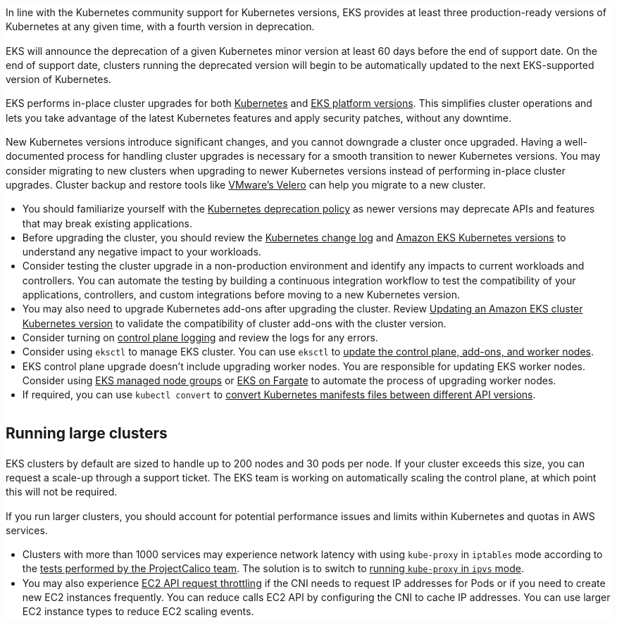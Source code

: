 In line with the Kubernetes community support for Kubernetes versions, EKS provides at least three production-ready versions of Kubernetes at any given time, with a fourth version in deprecation.

EKS will announce the deprecation of a given Kubernetes minor version at least 60 days before the end of support date. On the end of support date, clusters running the deprecated version will begin to be automatically updated to the next EKS-supported version of Kubernetes. 

EKS performs in-place cluster upgrades for both [Kubernetes](https://docs.aws.amazon.com/eks/latest/userguide/kubernetes-versions.html) and [EKS platform versions](https://docs.aws.amazon.com/eks/latest/userguide/platform-versions.html). This simplifies cluster operations and lets you take advantage of the latest Kubernetes features and apply security patches, without any downtime.

New Kubernetes versions introduce significant changes, and you cannot downgrade a cluster once upgraded. Having a well-documented process for handling cluster upgrades is necessary for a smooth transition to newer Kubernetes versions. You may consider migrating to new clusters when upgrading to newer Kubernetes versions instead of performing in-place cluster upgrades. Cluster backup and restore tools like [VMware’s Velero](https://github.com/vmware-tanzu/velero) can help you migrate to a new cluster.  

- You should familiarize yourself with the [Kubernetes deprecation policy](https://kubernetes.io/docs/reference/using-api/deprecation-policy/) as newer versions may deprecate APIs and features that may break existing applications. 
- Before upgrading the cluster, you should review the [Kubernetes change log](https://github.com/kubernetes/kubernetes/tree/master/CHANGELOG) and [Amazon EKS Kubernetes versions](https://docs.aws.amazon.com/eks/latest/userguide/kubernetes-versions.html) to understand any negative impact to your workloads. 
- Consider testing the cluster upgrade in a non-production environment and identify any impacts to current workloads and controllers. You can automate the testing by building a continuous integration workflow to test the compatibility of your applications, controllers, and custom integrations before moving to a new Kubernetes version.
- You may also need to upgrade Kubernetes add-ons after upgrading the cluster. Review [Updating an Amazon EKS cluster Kubernetes version](https://docs.aws.amazon.com/eks/latest/userguide/update-cluster.html) to validate the compatibility of cluster add-ons with the cluster version. 
- Consider turning on [control plane logging](https://docs.aws.amazon.com/eks/latest/userguide/control-plane-logs.html) and review the logs for any errors. 
- Consider using `eksctl` to manage EKS cluster. You can use `eksctl` to [update the control plane, add-ons, and worker nodes](https://eksctl.io/usage/cluster-upgrade/). 
- EKS control plane upgrade doesn’t include upgrading worker nodes. You are responsible for updating EKS worker nodes. Consider using [EKS managed node groups](https://docs.aws.amazon.com/eks/latest/userguide/managed-node-groups.html) or [EKS on Fargate](https://docs.aws.amazon.com/eks/latest/userguide/fargate.html) to automate the process of upgrading worker nodes. 
- If required, you can use `kubectl convert` to [convert Kubernetes manifests files between different API versions](https://kubernetes.io/docs/reference/generated/kubectl/kubectl-commands#convert).

## Running large clusters

EKS clusters by default are sized to handle up to 200 nodes and 30 pods per node. If your cluster exceeds this size, you can request a scale-up through a support ticket. The EKS team is working on automatically scaling the control plane, at which point this will not be required.

If you run larger clusters, you should account for potential performance issues and limits within Kubernetes and quotas in AWS services.

- Clusters with more than 1000 services may experience network latency with using `kube-proxy` in `iptables` mode according to the [tests performed by the ProjectCalico team](https://www.projectcalico.org/comparing-kube-proxy-modes-iptables-or-ipvs/). The solution is to switch to [running `kube-proxy` in `ipvs` mode](https://medium.com/@jeremy.i.cowan/the-problem-with-kube-proxy-enabling-ipvs-on-eks-169ac22e237e).  
- You may also experience [EC2 API request throttling](https://docs.aws.amazon.com/AWSEC2/latest/APIReference/throttling.html) if the CNI needs to request IP addresses for Pods or if you need to create new EC2 instances frequently. You can reduce calls EC2 API by configuring the CNI to cache IP addresses. You can use larger EC2 instance types to reduce EC2 scaling events. 
